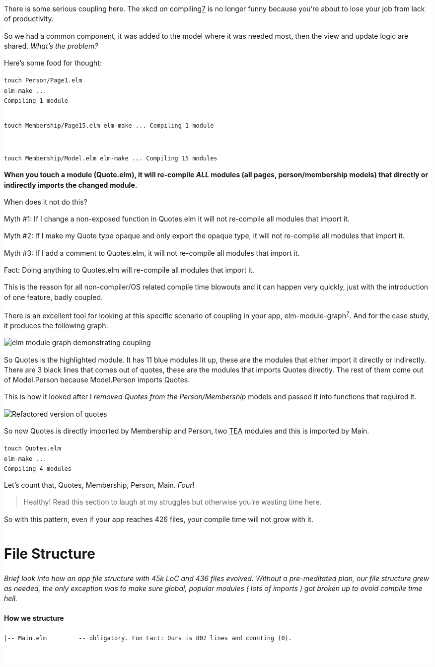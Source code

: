 <p>There is some serious coupling here. The xkcd on compiling<a href="https://stackedit.io/app#fn7">7</a> is no longer funny because you’re about to lose your job from lack of productivity.</p>
</blockquote>
<p>So we had a common component, it was added to the model where it was needed most, then the view and update logic are shared. <em>What’s the problem?</em></p>
<p>Here’s some food for thought:</p>
<pre><code>touch Person/Page1.elm
elm-make ...
Compiling 1 module

touch Membership/Page15.elm
elm-make ...
Compiling 1 module

touch Membership/Model.elm
elm-make ...
Compiling 15 modules
</code></pre>
<p><strong>When you touch a module (Quote.elm), it will re-compile <em>ALL</em> modules (all pages, person/membership models) that directly or indirectly imports the changed module.</strong></p>
<p>When does it not do this?</p>
<p>Myth #1: If I change a non-exposed function in Quotes.elm it will not re-compile all modules that import it.</p>
<p>Myth #2: If I make my Quote type opaque and only export the opaque type, it will not re-compile all modules that import it.</p>
<p>Myth #3: If I add a comment to Quotes.elm, it will not re-compile all modules that import it.</p>
<p>Fact: Doing anything to Quotes.elm will re-compile all modules that import it.</p>
<p>This is the reason for all non-compiler/OS related compile time blowouts and it can happen very quickly, just with the introduction of one feature, badly coupled.</p>
<p>There is an excellent tool for looking at this specific scenario of coupling in your app, elm-module-graph<sup class="footnote-ref"><a href="#fn7" id="fnref7:1">7</a></sup>. And for the case study, it produces the following graph:</p>
<p><img src="https://preview.ibb.co/jNG3Sc/Screen_Shot_2018_03_02_at_9_30_51_pm.png" alt="elm module graph demonstrating coupling"></p>
<p>So Quotes is the highlighted module. It has 11 blue modules lit up, these are the modules that either import it directly or indirectly. There are 3 black lines that comes out of quotes, these are the modules that imports Quotes directly. The rest of them come out of Model.Person because Model.Person imports Quotes.</p>
<p>This is how it looked after I <em>removed Quotes from the Person/Membership</em> models and passed it into functions that required it.</p>
<p><img src="https://image.ibb.co/djq2Lx/Screen_Shot_2018_03_02_at_9_36_22_pm.png" alt="Refactored version of quotes"></p>
<p>So now Quotes is directly imported by Membership and Person, two <abbr title="A module that has init, update and view, wired up to Main in a nested fashion">TEA</abbr> modules and this is imported by Main.</p>
<pre><code>touch Quotes.elm
elm-make ...
Compiling 4 modules
</code></pre>
<p>Let’s count that, Quotes, Membership, Person, Main. <em>Four</em>!</p>
<blockquote>
<p>Healthy! Read this section to laugh at my struggles but otherwise you’re wasting time here.</p>
</blockquote>
<p>So with this pattern, even if your app reaches 426 files, your compile time will not grow with it.</p>
<h1 id="file-structure">File Structure</h1>
<p><em>Brief look into how an app file structure with 45k LoC and 436 files evolved. Without a pre-meditated plan, our file structure grew as needed, the only exception was to make sure global, popular modules ( lots of imports ) got broken up to avoid compile time hell.</em></p>
<h4 id="how-we-structure">How we structure</h4>
<pre><code>|-- Main.elm         -- obligatory. Fun Fact: Ours is 802 lines and counting (0).
